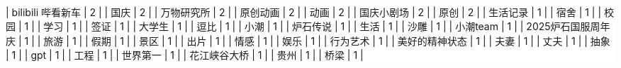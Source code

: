 | bilibili 哔看新车 | 2 |
| 国庆 | 2 |
| 万物研究所 | 2 |
| 原创动画 | 2 |
| 动画 | 2 |
| 国庆小剧场 | 2 |
| 原创 | 2 |
| 生活记录 | 1 |
| 宿舍 | 1 |
| 校园 | 1 |
| 学习 | 1 |
| 签证 | 1 |
| 大学生 | 1 |
| 逗比 | 1 |
| 小潮 | 1 |
| 炉石传说 | 1 |
| 生活 | 1 |
| 沙雕 | 1 |
| 小潮team | 1 |
| 2025炉石国服周年庆 | 1 |
| 旅游 | 1 |
| 假期 | 1 |
| 景区 | 1 |
| 出片 | 1 |
| 情感 | 1 |
| 娱乐 | 1 |
| 行为艺术 | 1 |
| 美好的精神状态 | 1 |
| 夫妻 | 1 |
| 丈夫 | 1 |
| 抽象 | 1 |
| gpt | 1 |
| 工程 | 1 |
| 世界第一 | 1 |
| 花江峡谷大桥 | 1 |
| 贵州 | 1 |
| 桥梁 | 1 |